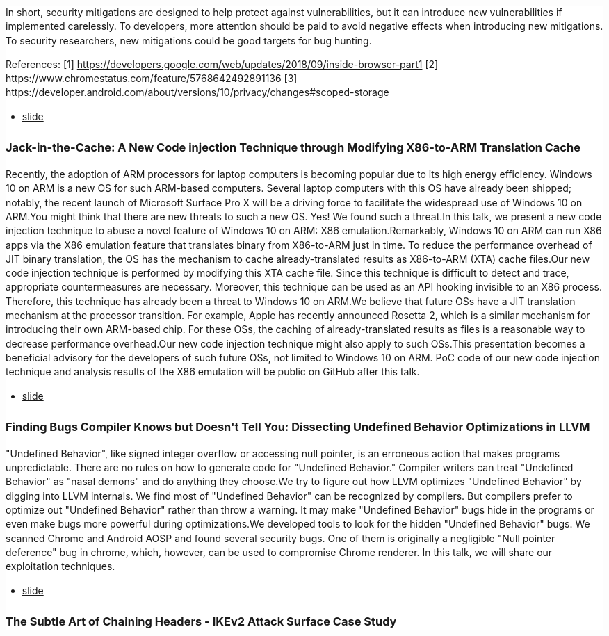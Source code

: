 In short, security mitigations are designed to help protect against vulnerabilities, but it can introduce new vulnerabilities if implemented carelessly. To developers, more attention should be paid to avoid negative effects when introducing new mitigations. To security researchers, new mitigations could be good targets for bug hunting.

References:
[1] https://developers.google.com/web/updates/2018/09/inside-browser-part1
[2] https://www.chromestatus.com/feature/5768642492891136
[3] https://developer.android.com/about/versions/10/privacy/changes#scoped-storage
- [slide](http://i.blackhat.com/eu-20/Wednesday/eu-20-Wang-Shield-With-Hole-New-Security-Mitigation-Helps-Us-Escape-Chrome-Sandbox-To-Exfiltrate-User-Privacy.pdf)
### Jack-in-the-Cache: A New Code injection Technique through Modifying X86-to-ARM Translation Cache
Recently, the adoption of ARM processors for laptop computers is becoming popular due to its high energy efficiency. Windows 10 on ARM is a new OS for such ARM-based computers. Several laptop computers with this OS have already been shipped; notably, the recent launch of Microsoft Surface Pro X will be a driving force to facilitate the widespread use of Windows 10 on ARM.You might think that there are new threats to such a new OS. Yes! We found such a threat.In this talk, we present a new code injection technique to abuse a novel feature of Windows 10 on ARM: X86 emulation.Remarkably, Windows 10 on ARM can run X86 apps via the X86 emulation feature that translates binary from X86-to-ARM just in time. To reduce the performance overhead of JIT binary translation, the OS has the mechanism to cache already-translated results as X86-to-ARM (XTA) cache files.Our new code injection technique is performed by modifying this XTA cache file. Since this technique is difficult to detect and trace, appropriate countermeasures are necessary. Moreover, this technique can be used as an API hooking invisible to an X86 process. Therefore, this technique has already been a threat to Windows 10 on ARM.We believe that future OSs have a JIT translation mechanism at the processor transition. For example, Apple has recently announced Rosetta 2, which is a similar mechanism for introducing their own ARM-based chip. For these OSs, the caching of already-translated results as files is a reasonable way to decrease performance overhead.Our new code injection technique might also apply to such OSs.This presentation becomes a beneficial advisory for the developers of such future OSs, not limited to Windows 10 on ARM. PoC code of our new code injection technique and analysis results of the X86 emulation will be public on GitHub after this talk.
- [slide](http://i.blackhat.com/eu-20/Wednesday/eu-20-Nakagawa-Jack-In-The-Cache-A-New-Code-Injection-Technique-Through-Modifying-X86-To-Arm-Translation-Cache.pdf)
### Finding Bugs Compiler Knows but Doesn&#39;t Tell You: Dissecting Undefined Behavior Optimizations in LLVM
"Undefined Behavior", like signed integer overflow or accessing null pointer, is an erroneous action that makes programs unpredictable. There are no rules on how to generate code for "Undefined Behavior." Compiler writers can treat "Undefined Behavior" as "nasal demons" and do anything they choose.We try to figure out how LLVM optimizes "Undefined Behavior" by digging into LLVM internals. We find most of "Undefined Behavior" can be recognized by compilers. But compilers prefer to optimize out "Undefined Behavior" rather than throw a warning. It may make "Undefined Behavior" bugs hide in the programs or even make bugs more powerful during optimizations.We developed tools to look for the hidden "Undefined Behavior" bugs. We scanned Chrome and Android AOSP and found several security bugs. One of them is originally a negligible "Null pointer deference" bug in chrome, which, however, can be used to compromise Chrome renderer. In this talk, we will share our exploitation techniques.
- [slide](http://i.blackhat.com/eu-20/Wednesday/eu-20-Wu-Finding-Bugs-Compiler-Knows-But-Does-Not-Tell-You-Dissecting-Undefined-Behavior-Optimizations-In-LLVM.pdf)
### The Subtle Art of Chaining Headers  - IKEv2 Attack Surface Case Study